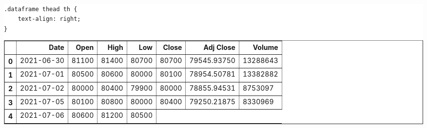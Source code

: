    .dataframe thead th {
        text-align: right;
    }
</style>
<table border="1" class="dataframe">
  <thead>
    <tr style="text-align: right;">
      <th></th>
      <th>Date</th>
      <th>Open</th>
      <th>High</th>
      <th>Low</th>
      <th>Close</th>
      <th>Adj Close</th>
      <th>Volume</th>
    </tr>
  </thead>
  <tbody>
    <tr>
      <th>0</th>
      <td>2021-06-30</td>
      <td>81100</td>
      <td>81400</td>
      <td>80700</td>
      <td>80700</td>
      <td>79545.93750</td>
      <td>13288643</td>
    </tr>
    <tr>
      <th>1</th>
      <td>2021-07-01</td>
      <td>80500</td>
      <td>80600</td>
      <td>80000</td>
      <td>80100</td>
      <td>78954.50781</td>
      <td>13382882</td>
    </tr>
    <tr>
      <th>2</th>
      <td>2021-07-02</td>
      <td>80000</td>
      <td>80400</td>
      <td>79900</td>
      <td>80000</td>
      <td>78855.94531</td>
      <td>8753097</td>
    </tr>
    <tr>
      <th>3</th>
      <td>2021-07-05</td>
      <td>80100</td>
      <td>80800</td>
      <td>80000</td>
      <td>80400</td>
      <td>79250.21875</td>
      <td>8330969</td>
    </tr>
    <tr>
      <th>4</th>
      <td>2021-07-06</td>
      <td>80600</td>
      <td>81200</td>
      <td>80500</td>